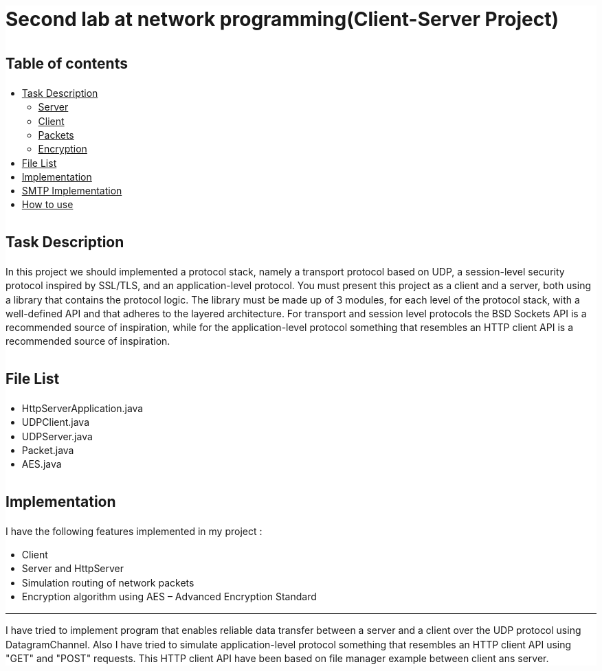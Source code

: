 # Second lab at network programming(Client-Server Project)
  
  ## Table of contents
  
  * [Task Description](#task-description)
      * [Server](#server) 
      * [Client](#client)
      * [Packets](#packets)
      * [Encryption](#encryption-algorithm)
  * [File List](#file-list)
  * [Implementation](#implementation)
  * [SMTP Implementation](#smtp-protocol-implementation)
  * [How to use](#how-to-use)
  
## Task Description
In this project we should implemented a protocol stack, namely a transport protocol based on UDP, a session-level security protocol inspired by SSL/TLS, and an application-level protocol.
You must present this project as a client and a server, both using a library that contains the protocol logic.
The library must be made up of 3 modules, for each level of the protocol stack, with a well-defined API and that adheres to the layered architecture.
For transport and session level protocols the BSD Sockets API is a recommended source of inspiration, while for the application-level protocol something that resembles an HTTP client API is a recommended source of inspiration.

## File List
- HttpServerApplication.java
- UDPClient.java
- UDPServer.java
- Packet.java
- AES.java


## Implementation 

I have the following features implemented in my project :
* Client
* Server and HttpServer
* Simulation routing of network packets
* Encryption algorithm using AES – Advanced Encryption Standard

-------------------------

I have tried to implement program that enables reliable data transfer between a server and a client over the UDP protocol using DatagramChannel.
Also I have tried to simulate application-level protocol something that resembles an HTTP client API using "GET" and "POST" requests.
This HTTP client API have been based on file manager example between client ans server.
